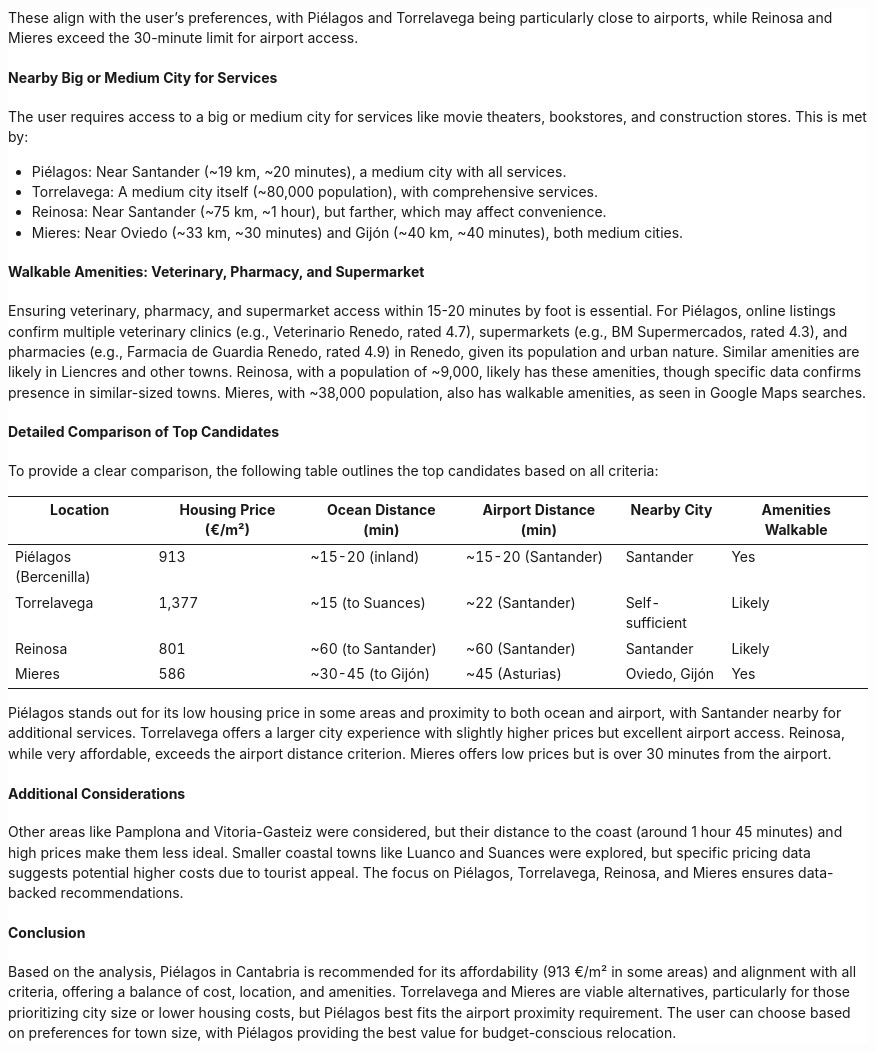 These align with the user’s preferences, with Piélagos and Torrelavega being particularly close to airports, while Reinosa and Mieres exceed the 30-minute limit for airport access.

#### Nearby Big or Medium City for Services
The user requires access to a big or medium city for services like movie theaters, bookstores, and construction stores. This is met by:
- Piélagos: Near Santander (~19 km, ~20 minutes), a medium city with all services.
- Torrelavega: A medium city itself (~80,000 population), with comprehensive services.
- Reinosa: Near Santander (~75 km, ~1 hour), but farther, which may affect convenience.
- Mieres: Near Oviedo (~33 km, ~30 minutes) and Gijón (~40 km, ~40 minutes), both medium cities.

#### Walkable Amenities: Veterinary, Pharmacy, and Supermarket
Ensuring veterinary, pharmacy, and supermarket access within 15-20 minutes by foot is essential. For Piélagos, online listings confirm multiple veterinary clinics (e.g., Veterinario Renedo, rated 4.7), supermarkets (e.g., BM Supermercados, rated 4.3), and pharmacies (e.g., Farmacia de Guardia Renedo, rated 4.9) in Renedo, given its population and urban nature. Similar amenities are likely in Liencres and other towns. Reinosa, with a population of ~9,000, likely has these amenities, though specific data confirms presence in similar-sized towns. Mieres, with ~38,000 population, also has walkable amenities, as seen in Google Maps searches.

#### Detailed Comparison of Top Candidates
To provide a clear comparison, the following table outlines the top candidates based on all criteria:

| **Location**        | **Housing Price (€/m²)** | **Ocean Distance (min)** | **Airport Distance (min)** | **Nearby City** | **Amenities Walkable** |
|---------------------|--------------------------|--------------------------|----------------------------|-----------------|-------------------------|
| Piélagos (Bercenilla)| 913                     | ~15-20 (inland)          | ~15-20 (Santander)         | Santander       | Yes                     |
| Torrelavega         | 1,377                    | ~15 (to Suances)         | ~22 (Santander)            | Self-sufficient| Likely                  |
| Reinosa             | 801                      | ~60 (to Santander)       | ~60 (Santander)            | Santander       | Likely                  |
| Mieres              | 586                      | ~30-45 (to Gijón)        | ~45 (Asturias)             | Oviedo, Gijón   | Yes                     |

Piélagos stands out for its low housing price in some areas and proximity to both ocean and airport, with Santander nearby for additional services. Torrelavega offers a larger city experience with slightly higher prices but excellent airport access. Reinosa, while very affordable, exceeds the airport distance criterion. Mieres offers low prices but is over 30 minutes from the airport.

#### Additional Considerations
Other areas like Pamplona and Vitoria-Gasteiz were considered, but their distance to the coast (around 1 hour 45 minutes) and high prices make them less ideal. Smaller coastal towns like Luanco and Suances were explored, but specific pricing data suggests potential higher costs due to tourist appeal. The focus on Piélagos, Torrelavega, Reinosa, and Mieres ensures data-backed recommendations.

#### Conclusion
Based on the analysis, Piélagos in Cantabria is recommended for its affordability (913 €/m² in some areas) and alignment with all criteria, offering a balance of cost, location, and amenities. Torrelavega and Mieres are viable alternatives, particularly for those prioritizing city size or lower housing costs, but Piélagos best fits the airport proximity requirement. The user can choose based on preferences for town size, with Piélagos providing the best value for budget-conscious relocation.
